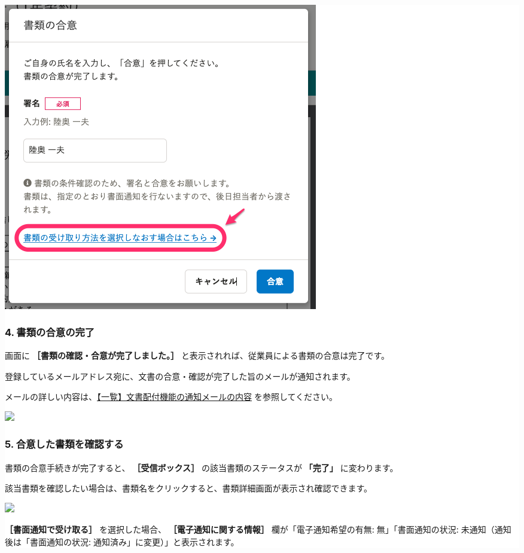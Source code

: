 ![SmartHR_____.png](./12_SmartHR_____.png)

### 4\. 書類の合意の完了

画面に **［書類の確認・合意が完了しました。］** と表示されれば、従業員による書類の合意は完了です。

登録しているメールアドレス宛に、文書の合意・確認が完了した旨のメールが通知されます。

メールの詳しい内容は、[【一覧】文書配付機能の通知メールの内容](https://knowledge.smarthr.jp/hc/ja/articles/360035821993) を参照してください。

![](https://knowledge.smarthr.jp/hc/article_attachments/4551023413401/SmartHR_____.png)

### 5\. 合意した書類を確認する

書類の合意手続きが完了すると、 **［受信ボックス］** の該当書類のステータスが **「完了」** に変わります。

該当書類を確認したい場合は、書類名をクリックすると、書類詳細画面が表示され確認できます。

![](https://knowledge.smarthr.jp/hc/article_attachments/4410673405337/SmartHR_____.png)

 **［書面通知で受け取る］** を選択した場合、 **［電子通知に関する情報］** 欄が「電子通知希望の有無: 無」「書面通知の状況: 未通知（通知後は「書面通知の状況: 通知済み」に変更）」と表示されます。
